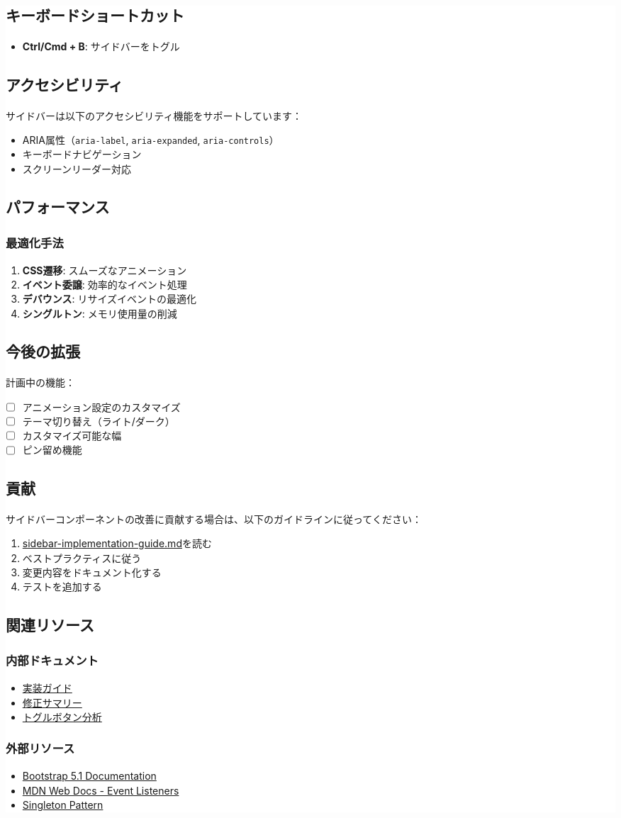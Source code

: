 ## キーボードショートカット

- **Ctrl/Cmd + B**: サイドバーをトグル

## アクセシビリティ

サイドバーは以下のアクセシビリティ機能をサポートしています：

- ARIA属性（`aria-label`, `aria-expanded`, `aria-controls`）
- キーボードナビゲーション
- スクリーンリーダー対応

## パフォーマンス

### 最適化手法

1. **CSS遷移**: スムーズなアニメーション
2. **イベント委譲**: 効率的なイベント処理
3. **デバウンス**: リサイズイベントの最適化
4. **シングルトン**: メモリ使用量の削減

## 今後の拡張

計画中の機能：

- [ ] アニメーション設定のカスタマイズ
- [ ] テーマ切り替え（ライト/ダーク）
- [ ] カスタマイズ可能な幅
- [ ] ピン留め機能

## 貢献

サイドバーコンポーネントの改善に貢献する場合は、以下のガイドラインに従ってください：

1. [sidebar-implementation-guide.md](./sidebar-implementation-guide.md)を読む
2. ベストプラクティスに従う
3. 変更内容をドキュメント化する
4. テストを追加する

## 関連リソース

### 内部ドキュメント
- [実装ガイド](./sidebar-implementation-guide.md)
- [修正サマリー](./sidebar-fix-summary.md)
- [トグルボタン分析](./toggle-button-analysis.md)

### 外部リソース
- [Bootstrap 5.1 Documentation](https://getbootstrap.com/docs/5.1/)
- [MDN Web Docs - Event Listeners](https://developer.mozilla.org/en-US/docs/Web/API/EventTarget/addEventListener)
- [Singleton Pattern](https://refactoring.guru/design-patterns/singleton)
